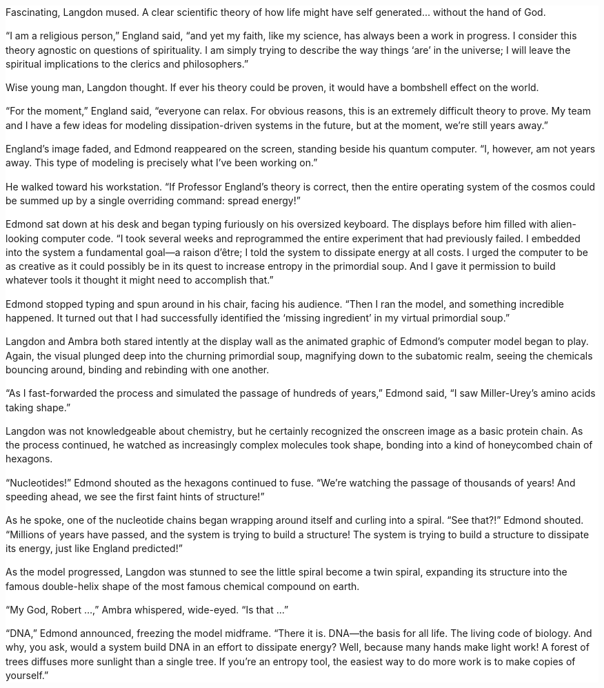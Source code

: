 Fascinating, Langdon mused. A clear scientific theory of how life might have self generated… without the hand of God.

“I am a religious person,” England said, “and yet my faith, like my science, has always been a work in progress. I consider this theory agnostic on questions of spirituality. I am simply trying to describe the way things ‘are’ in the universe; I will leave the spiritual implications to the clerics and philosophers.”

Wise young man, Langdon thought. If ever his theory could be proven, it would have a bombshell effect on the world.

“For the moment,” England said, “everyone can relax. For obvious reasons, this is an extremely difficult theory to prove. My team and I have a few ideas for modeling dissipation-driven systems in the future, but at the moment, we’re still years away.”

England’s image faded, and Edmond reappeared on the screen, standing beside his quantum computer. “I, however, am not years away. This type of modeling is precisely what I’ve been working on.”

He walked toward his workstation. “If Professor England’s theory is correct, then the entire operating system of the cosmos could be summed up by a single overriding command: spread energy!”

Edmond sat down at his desk and began typing furiously on his oversized keyboard. The displays before him filled with alien-looking computer code. “I took several weeks and reprogrammed the entire experiment that had previously failed. I embedded into the system a fundamental goal—a raison d’être; I told the system to dissipate energy at all costs. I urged the computer to be as creative as it could possibly be in its quest to increase entropy in the primordial soup. And I gave it permission to build whatever tools it thought it might need to accomplish that.”

Edmond stopped typing and spun around in his chair, facing his audience. “Then I ran the model, and something incredible happened. It turned out that I had successfully identified the ‘missing ingredient’ in my virtual primordial soup.”

Langdon and Ambra both stared intently at the display wall as the animated graphic of Edmond’s computer model began to play. Again, the visual plunged deep into the churning primordial soup, magnifying down to the subatomic realm, seeing the chemicals bouncing around, binding and rebinding with one another.

“As I fast-forwarded the process and simulated the passage of hundreds of years,” Edmond said, “I saw Miller-Urey’s amino acids taking shape.”

Langdon was not knowledgeable about chemistry, but he certainly recognized the onscreen image as a basic protein chain. As the process continued, he watched as increasingly complex molecules took shape, bonding into a kind of honeycombed chain of hexagons.

“Nucleotides!” Edmond shouted as the hexagons continued to fuse. “We’re watching the passage of thousands of years! And speeding ahead, we see the first faint hints of structure!”

As he spoke, one of the nucleotide chains began wrapping around itself and curling into a spiral. “See that?!” Edmond shouted. “Millions of years have passed, and the system is trying to build a structure! The system is trying to build a structure to dissipate its energy, just like England predicted!”

As the model progressed, Langdon was stunned to see the little spiral become a twin spiral, expanding its structure into the famous double-helix shape of the most famous chemical compound on earth.

“My God, Robert …,” Ambra whispered, wide-eyed. “Is that …”

“DNA,” Edmond announced, freezing the model midframe. “There it is. DNA—the basis for all life. The living code of biology. And why, you ask, would a system build DNA in an effort to dissipate energy? Well, because many hands make light work! A forest of trees diffuses more sunlight than a single tree. If you’re an entropy tool, the easiest way to do more work is to make copies of yourself.”
